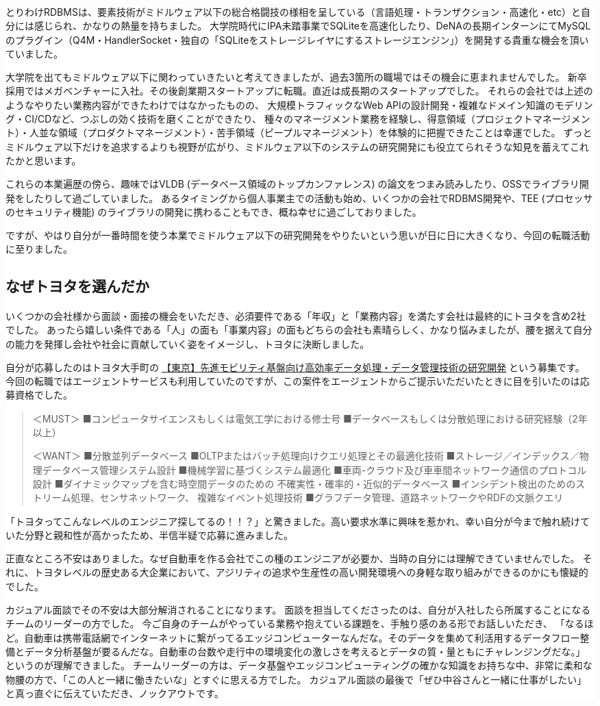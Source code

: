 とりわけRDBMSは、要素技術がミドルウェア以下の総合格闘技の様相を呈している（言語処理・トランザクション・高速化・etc）と自分には感じられ、かなりの熱量を持ちました。
大学院時代にIPA未踏事業でSQLiteを高速化したり、DeNAの長期インターンにてMySQLのプラグイン（Q4M・HandlerSocket・独自の「SQLiteをストレージレイヤにするストレージエンジン」）を開発する貴重な機会を頂いていました。

大学院を出てもミドルウェア以下に関わっていきたいと考えてきましたが、過去3箇所の職場ではその機会に恵まれませんでした。
新卒採用ではメガベンチャーに入社。その後創業期スタートアップに転職。直近は成長期のスタートアップでした。
それらの会社では上述のようなやりたい業務内容ができたわけではなかったものの、
大規模トラフィックなWeb APIの設計開発・複雑なドメイン知識のモデリング・CI/CDなど、つぶしの効く技術を磨くことができたり、
種々のマネージメント業務を経験し、得意領域（プロジェクトマネージメント）・人並な領域（プロダクトマネージメント）・苦手領域（ピープルマネージメント）を体験的に把握できたことは幸運でした。
ずっとミドルウェア以下だけを追求するよりも視野が広がり、ミドルウェア以下のシステムの研究開発にも役立てられそうな知見を蓄えてこれたかと思います。

これらの本業遍歴の傍ら、趣味ではVLDB (データベース領域のトップカンファレンス) の論文をつまみ読みしたり、OSSでライブラリ開発をしたりして過ごしていました。
あるタイミングから個人事業主での活動も始め、いくつかの会社でRDBMS開発や、TEE (プロセッサのセキュリティ機能) のライブラリの開発に携わることもでき、概ね幸せに過ごしておりました。

ですが、やはり自分が一番時間を使う本業でミドルウェア以下の研究開発をやりたいという思いが日に日に大きくなり、今回の転職活動に至りました。

## なぜトヨタを選んだか

いくつかの会社様から面談・面接の機会をいただき、必須要件である「年収」と「業務内容」を満たす会社は最終的にトヨタを含め2社でした。
あったら嬉しい条件である「人」の面も「事業内容」の面もどちらの会社も素晴らしく、かなり悩みましたが、腰を据えて自分の能力を発揮し会社や社会に貢献していく姿をイメージし、トヨタに決断しました。

自分が応募したのはトヨタ大手町の
[【東京】先進モビリティ基盤向け高効率データ処理・データ管理技術の研究開発](https://toyota-career.snar.jp/jobboard/detail.aspx?id=qrvlra3p-BIQ7EIDLSWgmw)
という募集です。
今回の転職ではエージェントサービスも利用していたのですが、この案件をエージェントからご提示いただいたときに目を引いたのは応募資格でした。

> ＜MUST＞
> ■コンピュータサイエンスもしくは電気工学における修士号
> ■データベースもしくは分散処理における研究経験（2年以上）
>
> ＜WANT＞
> ■分散並列データベース
> ■OLTPまたはバッチ処理向けクエリ処理とその最適化技術
> ■ストレージ／インデックス／物理データベース管理システム設計
> ■機械学習に基づくシステム最適化
> ■車両-クラウド及び車車間ネットワーク通信のプロトコル設計
> ■ダイナミックマップを含む時空間データのための
>   不確実性・確率的・近似的データベース
> ■インシデント検出のためのストリーム処理、センサネットワーク、
>   複雑なイベント処理技術
> ■グラフデータ管理、道路ネットワークやRDFの文脈クエリ

「トヨタってこんなレベルのエンジニア探してるの！！？」と驚きました。高い要求水準に興味を惹かれ、幸い自分が今まで触れ続けていた分野と親和性が高かったため、半信半疑で応募に進みました。

正直なところ不安はありました。なぜ自動車を作る会社でこの種のエンジニアが必要か、当時の自分には理解できていませんでした。
それに、トヨタレベルの歴史ある大企業において、アジリティの追求や生産性の高い開発環境への身軽な取り組みができるのかにも懐疑的でした。

カジュアル面談でその不安は大部分解消されることになります。
面談を担当してくださったのは、自分が入社したら所属することになるチームのリーダーの方でした。
今ご自身のチームがやっている業務や抱えている課題を、手触り感のある形でお話しいただき、
「なるほど。自動車は携帯電話網でインターネットに繋がってるエッジコンピューターなんだな。そのデータを集めて利活用するデータフロー整備とデータ分析基盤が要るんだな。自動車の台数や走行中の環境変化の激しさを考えるとデータの質・量ともにチャレンジングだな。」
というのが理解できました。
チームリーダーの方は、データ基盤やエッジコンピューティングの確かな知識をお持ちな中、非常に柔和な物腰の方で、「この人と一緒に働きたいな」とすぐに思える方でした。
カジュアル面談の最後で「ぜひ中谷さんと一緒に仕事がしたい」と真っ直ぐに伝えていただき、ノックアウトです。
